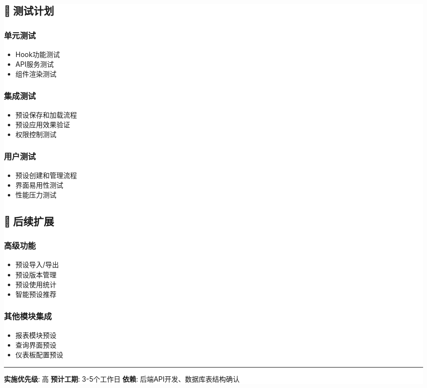## 🧪 测试计划

### 单元测试
- Hook功能测试
- API服务测试
- 组件渲染测试

### 集成测试
- 预设保存和加载流程
- 预设应用效果验证
- 权限控制测试

### 用户测试
- 预设创建和管理流程
- 界面易用性测试
- 性能压力测试

## 📝 后续扩展

### 高级功能
- 预设导入/导出
- 预设版本管理
- 预设使用统计
- 智能预设推荐

### 其他模块集成
- 报表模块预设
- 查询界面预设
- 仪表板配置预设

---

**实施优先级**: 高
**预计工期**: 3-5个工作日
**依赖**: 后端API开发、数据库表结构确认 